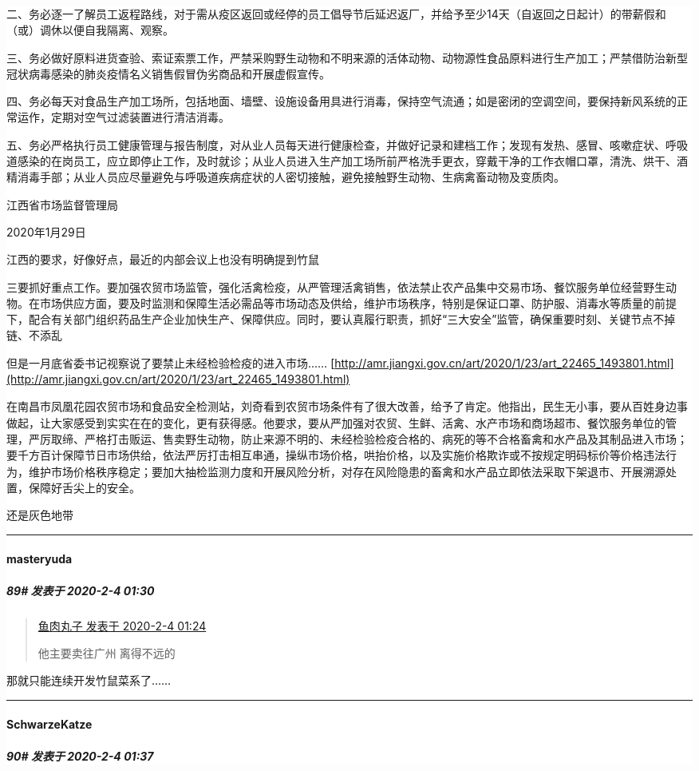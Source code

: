 
二、务必逐一了解员工返程路线，对于需从疫区返回或经停的员工倡导节后延迟返厂，并给予至少14天（自返回之日起计）的带薪假和（或）调休以便自我隔离、观察。


三、务必做好原料进货查验、索证索票工作，严禁采购野生动物和不明来源的活体动物、动物源性食品原料进行生产加工；严禁借防治新型冠状病毒感染的肺炎疫情名义销售假冒伪劣商品和开展虚假宣传。


四、务必每天对食品生产加工场所，包括地面、墙壁、设施设备用具进行消毒，保持空气流通；如是密闭的空调空间，要保持新风系统的正常运作，定期对空气过滤装置进行清洁消毒。


五、务必严格执行员工健康管理与报告制度，对从业人员每天进行健康检查，并做好记录和建档工作；发现有发热、感冒、咳嗽症状、呼吸道感染的在岗员工，应立即停止工作，及时就诊；从业人员进入生产加工场所前严格洗手更衣，穿戴干净的工作衣帽口罩，清洗、烘干、酒精消毒手部；从业人员应尽量避免与呼吸道疾病症状的人密切接触，避免接触野生动物、生病禽畜动物及变质肉。


江西省市场监督管理局


2020年1月29日


江西的要求，好像好点，最近的内部会议上也没有明确提到竹鼠


三要抓好重点工作。要加强农贸市场监管，强化活禽检疫，从严管理活禽销售，依法禁止农产品集中交易市场、餐饮服务单位经营野生动物。在市场供应方面，要及时监测和保障生活必需品等市场动态及供给，维护市场秩序，特别是保证口罩、防护服、消毒水等质量的前提下，配合有关部门组织药品生产企业加快生产、保障供应。同时，要认真履行职责，抓好“三大安全”监管，确保重要时刻、关键节点不掉链、不添乱


但是一月底省委书记视察说了要禁止未经检验检疫的进入市场……
[http://amr.jiangxi.gov.cn/art/2020/1/23/art_22465_1493801.html](http://amr.jiangxi.gov.cn/art/2020/1/23/art_22465_1493801.html)


在南昌市凤凰花园农贸市场和食品安全检测站，刘奇看到农贸市场条件有了很大改善，给予了肯定。他指出，民生无小事，要从百姓身边事做起，让大家感受到实实在在的变化，更有获得感。他要求，要从严加强对农贸、生鲜、活禽、水产市场和商场超市、餐饮服务单位的管理，严厉取缔、严格打击贩运、售卖野生动物，防止来源不明的、未经检验检疫合格的、病死的等不合格畜禽和水产品及其制品进入市场；要千方百计保障节日市场供给，依法严厉打击相互串通，操纵市场价格，哄抬价格，以及实施价格欺诈或不按规定明码标价等价格违法行为，维护市场价格秩序稳定；要加大抽检监测力度和开展风险分析，对存在风险隐患的畜禽和水产品立即依法采取下架退市、开展溯源处置，保障好舌尖上的安全。



还是灰色地带







*****

####  masteryuda  
##### 89#       发表于 2020-2-4 01:30



<blockquote><a href="httphttps://bbs.saraba1st.com/2b/forum.php?mod=redirect&amp;goto=findpost&amp;pid=46320163&amp;ptid=1912071" target="_blank">鱼肉丸子 发表于 2020-2-4 01:24</a>

他主要卖往广州 离得不远的</blockquote>
那就只能连续开发竹鼠菜系了……







*****

####  SchwarzeKatze  
##### 90#       发表于 2020-2-4 01:37
